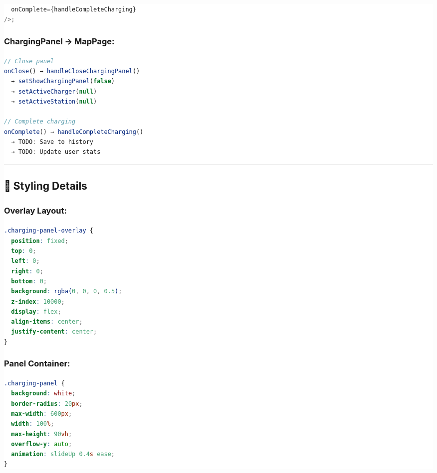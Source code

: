 ```javascript
  onComplete={handleCompleteCharging}
/>;
```

### ChargingPanel → MapPage:

```javascript
// Close panel
onClose() → handleCloseChargingPanel()
  → setShowChargingPanel(false)
  → setActiveCharger(null)
  → setActiveStation(null)

// Complete charging
onComplete() → handleCompleteCharging()
  → TODO: Save to history
  → TODO: Update user stats
```

---

## 🎨 Styling Details

### Overlay Layout:

```css
.charging-panel-overlay {
  position: fixed;
  top: 0;
  left: 0;
  right: 0;
  bottom: 0;
  background: rgba(0, 0, 0, 0.5);
  z-index: 10000;
  display: flex;
  align-items: center;
  justify-content: center;
}
```

### Panel Container:

```css
.charging-panel {
  background: white;
  border-radius: 20px;
  max-width: 600px;
  width: 100%;
  max-height: 90vh;
  overflow-y: auto;
  animation: slideUp 0.4s ease;
}
```
